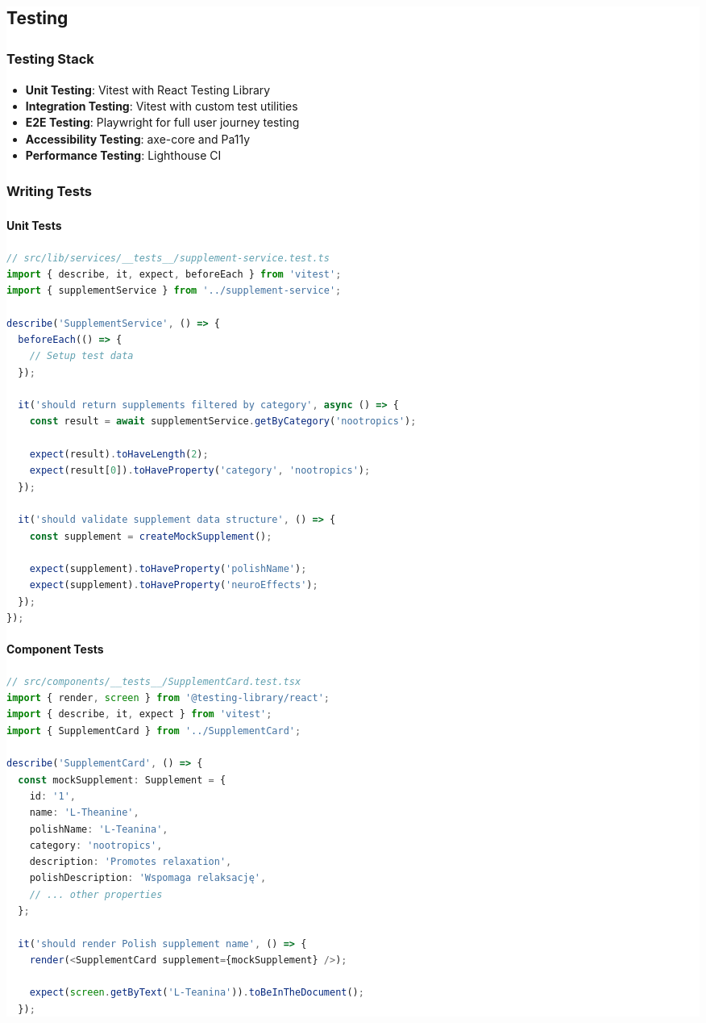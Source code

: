 ## Testing

### Testing Stack

- **Unit Testing**: Vitest with React Testing Library
- **Integration Testing**: Vitest with custom test utilities
- **E2E Testing**: Playwright for full user journey testing
- **Accessibility Testing**: axe-core and Pa11y
- **Performance Testing**: Lighthouse CI

### Writing Tests

#### Unit Tests
```typescript
// src/lib/services/__tests__/supplement-service.test.ts
import { describe, it, expect, beforeEach } from 'vitest';
import { supplementService } from '../supplement-service';

describe('SupplementService', () => {
  beforeEach(() => {
    // Setup test data
  });

  it('should return supplements filtered by category', async () => {
    const result = await supplementService.getByCategory('nootropics');

    expect(result).toHaveLength(2);
    expect(result[0]).toHaveProperty('category', 'nootropics');
  });

  it('should validate supplement data structure', () => {
    const supplement = createMockSupplement();

    expect(supplement).toHaveProperty('polishName');
    expect(supplement).toHaveProperty('neuroEffects');
  });
});
```

#### Component Tests
```typescript
// src/components/__tests__/SupplementCard.test.tsx
import { render, screen } from '@testing-library/react';
import { describe, it, expect } from 'vitest';
import { SupplementCard } from '../SupplementCard';

describe('SupplementCard', () => {
  const mockSupplement: Supplement = {
    id: '1',
    name: 'L-Theanine',
    polishName: 'L-Teanina',
    category: 'nootropics',
    description: 'Promotes relaxation',
    polishDescription: 'Wspomaga relaksację',
    // ... other properties
  };

  it('should render Polish supplement name', () => {
    render(<SupplementCard supplement={mockSupplement} />);

    expect(screen.getByText('L-Teanina')).toBeInTheDocument();
  });

```
